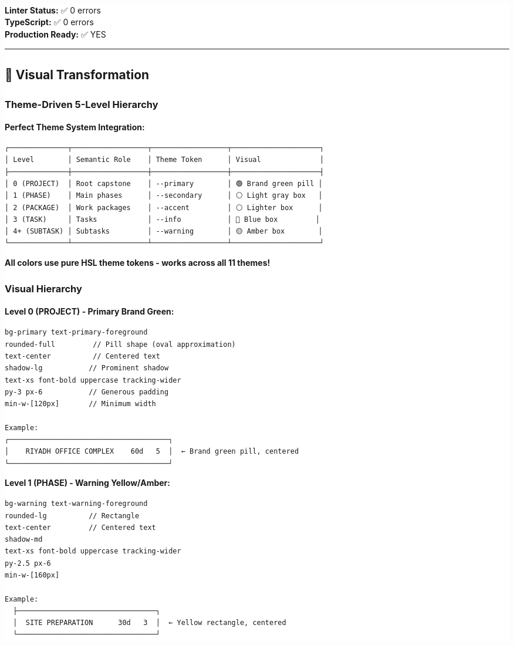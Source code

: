 **Linter Status:** ✅ 0 errors  
**TypeScript:** ✅ 0 errors  
**Production Ready:** ✅ YES

---

## 🎨 Visual Transformation

### Theme-Driven 5-Level Hierarchy

**Perfect Theme System Integration:**

```
┌──────────────┬──────────────────┬──────────────────┬─────────────────────┐
│ Level        │ Semantic Role    │ Theme Token      │ Visual              │
├──────────────┼──────────────────┼──────────────────┼─────────────────────┤
│ 0 (PROJECT)  │ Root capstone    │ --primary        │ 🟢 Brand green pill │
│ 1 (PHASE)    │ Main phases      │ --secondary      │ ⚪ Light gray box   │
│ 2 (PACKAGE)  │ Work packages    │ --accent         │ ⚪ Lighter box      │
│ 3 (TASK)     │ Tasks            │ --info           │ 🔵 Blue box         │
│ 4+ (SUBTASK) │ Subtasks         │ --warning        │ 🟡 Amber box        │
└──────────────┴──────────────────┴──────────────────┴─────────────────────┘
```

**All colors use pure HSL theme tokens - works across all 11 themes!**

### Visual Hierarchy

**Level 0 (PROJECT) - Primary Brand Green:**
```tsx
bg-primary text-primary-foreground
rounded-full         // Pill shape (oval approximation)
text-center          // Centered text
shadow-lg           // Prominent shadow
text-xs font-bold uppercase tracking-wider
py-3 px-6           // Generous padding
min-w-[120px]       // Minimum width

Example:
┌──────────────────────────────────────┐
│    RIYADH OFFICE COMPLEX    60d   5  │  ← Brand green pill, centered
└──────────────────────────────────────┘
```

**Level 1 (PHASE) - Warning Yellow/Amber:**
```tsx
bg-warning text-warning-foreground
rounded-lg          // Rectangle
text-center         // Centered text
shadow-md
text-xs font-bold uppercase tracking-wider
py-2.5 px-6
min-w-[160px]

Example:
  ├─────────────────────────────────┐
  │  SITE PREPARATION      30d   3  │  ← Yellow rectangle, centered
  └─────────────────────────────────┘
```
